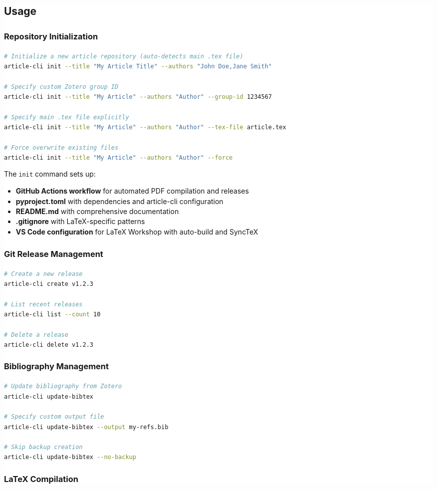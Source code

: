 ## Usage

### Repository Initialization

```bash
# Initialize a new article repository (auto-detects main .tex file)
article-cli init --title "My Article Title" --authors "John Doe,Jane Smith"

# Specify custom Zotero group ID
article-cli init --title "My Article" --authors "Author" --group-id 1234567

# Specify main .tex file explicitly
article-cli init --title "My Article" --authors "Author" --tex-file article.tex

# Force overwrite existing files
article-cli init --title "My Article" --authors "Author" --force
```

The `init` command sets up:
- **GitHub Actions workflow** for automated PDF compilation and releases
- **pyproject.toml** with dependencies and article-cli configuration
- **README.md** with comprehensive documentation
- **.gitignore** with LaTeX-specific patterns
- **VS Code configuration** for LaTeX Workshop with auto-build and SyncTeX

### Git Release Management

```bash
# Create a new release
article-cli create v1.2.3

# List recent releases
article-cli list --count 10

# Delete a release
article-cli delete v1.2.3
```

### Bibliography Management

```bash
# Update bibliography from Zotero
article-cli update-bibtex

# Specify custom output file
article-cli update-bibtex --output my-refs.bib

# Skip backup creation
article-cli update-bibtex --no-backup
```

### LaTeX Compilation
